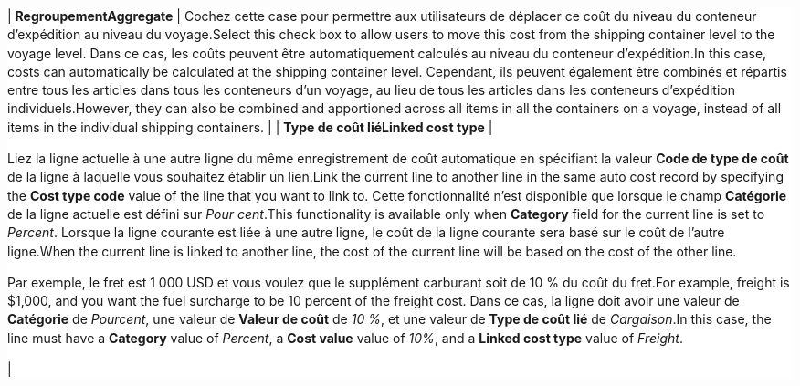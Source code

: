 | <span data-ttu-id="87f95-267">**Regroupement**</span><span class="sxs-lookup"><span data-stu-id="87f95-267">**Aggregate**</span></span> | <span data-ttu-id="87f95-268">Cochez cette case pour permettre aux utilisateurs de déplacer ce coût du niveau du conteneur d’expédition au niveau du voyage.</span><span class="sxs-lookup"><span data-stu-id="87f95-268">Select this check box to allow users to move this cost from the shipping container level to the voyage level.</span></span> <span data-ttu-id="87f95-269">Dans ce cas, les coûts peuvent être automatiquement calculés au niveau du conteneur d’expédition.</span><span class="sxs-lookup"><span data-stu-id="87f95-269">In this case, costs can automatically be calculated at the shipping container level.</span></span> <span data-ttu-id="87f95-270">Cependant, ils peuvent également être combinés et répartis entre tous les articles dans tous les conteneurs d’un voyage, au lieu de tous les articles dans les conteneurs d’expédition individuels.</span><span class="sxs-lookup"><span data-stu-id="87f95-270">However, they can also be combined and apportioned across all items in all the containers on a voyage, instead of all items in the individual shipping containers.</span></span> |
| <span data-ttu-id="87f95-271">**Type de coût lié**</span><span class="sxs-lookup"><span data-stu-id="87f95-271">**Linked cost type**</span></span> | <p><span data-ttu-id="87f95-272">Liez la ligne actuelle à une autre ligne du même enregistrement de coût automatique en spécifiant la valeur **Code de type de coût** de la ligne à laquelle vous souhaitez établir un lien.</span><span class="sxs-lookup"><span data-stu-id="87f95-272">Link the current line to another line in the same auto cost record by specifying the **Cost type code** value of the line that you want to link to.</span></span> <span data-ttu-id="87f95-273">Cette fonctionnalité n’est disponible que lorsque le champ **Catégorie** de la ligne actuelle est défini sur *Pour cent*.</span><span class="sxs-lookup"><span data-stu-id="87f95-273">This functionality is available only when **Category** field for the current line is set to *Percent*.</span></span> <span data-ttu-id="87f95-274">Lorsque la ligne courante est liée à une autre ligne, le coût de la ligne courante sera basé sur le coût de l’autre ligne.</span><span class="sxs-lookup"><span data-stu-id="87f95-274">When the current line is linked to another line, the cost of the current line will be based on the cost of the other line.</span></span></p><p><span data-ttu-id="87f95-275">Par exemple, le fret est 1 000 USD et vous voulez que le supplément carburant soit de 10 % du coût du fret.</span><span class="sxs-lookup"><span data-stu-id="87f95-275">For example, freight is $1,000, and you want the fuel surcharge to be 10 percent of the freight cost.</span></span> <span data-ttu-id="87f95-276">Dans ce cas, la ligne doit avoir une valeur de **Catégorie** de *Pourcent*, une valeur de **Valeur de coût** de *10 %*, et une valeur de **Type de coût lié** de *Cargaison*.</span><span class="sxs-lookup"><span data-stu-id="87f95-276">In this case, the line must have a **Category** value of *Percent*, a **Cost value** value of *10%*, and a **Linked cost type** value of *Freight*.</span></span></p> |
